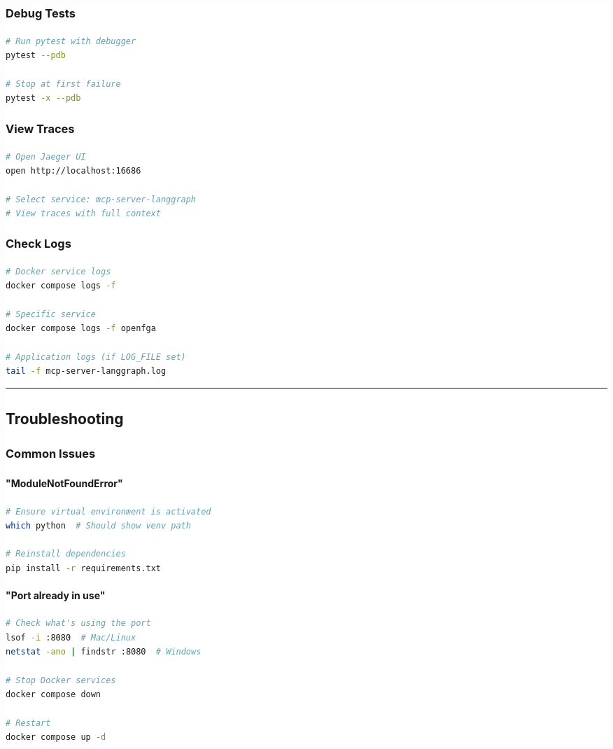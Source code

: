 ### Debug Tests

```bash
# Run pytest with debugger
pytest --pdb

# Stop at first failure
pytest -x --pdb
```

### View Traces

```bash
# Open Jaeger UI
open http://localhost:16686

# Select service: mcp-server-langgraph
# View traces with full context
```

### Check Logs

```bash
# Docker service logs
docker compose logs -f

# Specific service
docker compose logs -f openfga

# Application logs (if LOG_FILE set)
tail -f mcp-server-langgraph.log
```

---

## Troubleshooting

### Common Issues

#### "ModuleNotFoundError"

```bash
# Ensure virtual environment is activated
which python  # Should show venv path

# Reinstall dependencies
pip install -r requirements.txt
```

#### "Port already in use"

```bash
# Check what's using the port
lsof -i :8080  # Mac/Linux
netstat -ano | findstr :8080  # Windows

# Stop Docker services
docker compose down

# Restart
docker compose up -d
```
